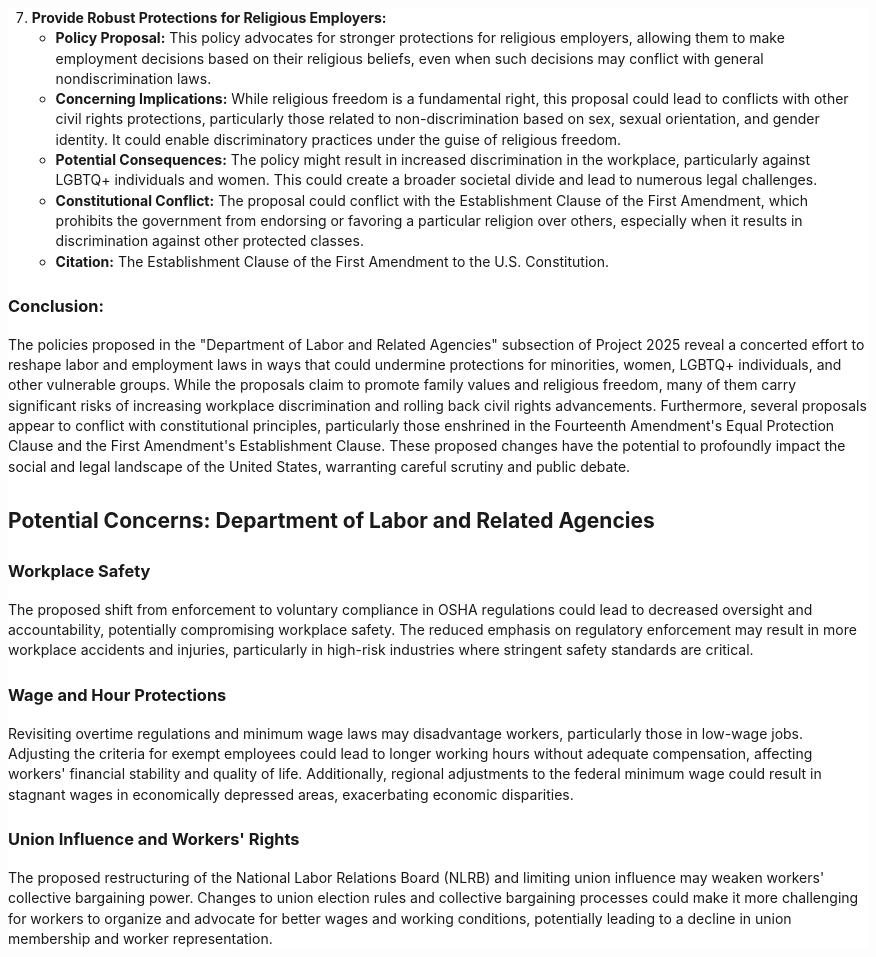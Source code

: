 7. **Provide Robust Protections for Religious Employers:**
   - **Policy Proposal:** This policy advocates for stronger protections for religious employers, allowing them to make employment decisions based on their religious beliefs, even when such decisions may conflict with general nondiscrimination laws.
   - **Concerning Implications:** While religious freedom is a fundamental right, this proposal could lead to conflicts with other civil rights protections, particularly those related to non-discrimination based on sex, sexual orientation, and gender identity. It could enable discriminatory practices under the guise of religious freedom.
   - **Potential Consequences:** The policy might result in increased discrimination in the workplace, particularly against LGBTQ+ individuals and women. This could create a broader societal divide and lead to numerous legal challenges.
   - **Constitutional Conflict:** The proposal could conflict with the Establishment Clause of the First Amendment, which prohibits the government from endorsing or favoring a particular religion over others, especially when it results in discrimination against other protected classes.
   - **Citation:** The Establishment Clause of the First Amendment to the U.S. Constitution.

### Conclusion:

The policies proposed in the "Department of Labor and Related Agencies" subsection of Project 2025 reveal a concerted effort to reshape labor and employment laws in ways that could undermine protections for minorities, women, LGBTQ+ individuals, and other vulnerable groups. While the proposals claim to promote family values and religious freedom, many of them carry significant risks of increasing workplace discrimination and rolling back civil rights advancements. Furthermore, several proposals appear to conflict with constitutional principles, particularly those enshrined in the Fourteenth Amendment's Equal Protection Clause and the First Amendment's Establishment Clause. These proposed changes have the potential to profoundly impact the social and legal landscape of the United States, warranting careful scrutiny and public debate.

## Potential Concerns: Department of Labor and Related Agencies

### Workplace Safety

The proposed shift from enforcement to voluntary compliance in OSHA regulations could lead to decreased oversight and accountability, potentially compromising workplace safety. The reduced emphasis on regulatory enforcement may result in more workplace accidents and injuries, particularly in high-risk industries where stringent safety standards are critical.

### Wage and Hour Protections

Revisiting overtime regulations and minimum wage laws may disadvantage workers, particularly those in low-wage jobs. Adjusting the criteria for exempt employees could lead to longer working hours without adequate compensation, affecting workers' financial stability and quality of life. Additionally, regional adjustments to the federal minimum wage could result in stagnant wages in economically depressed areas, exacerbating economic disparities.

### Union Influence and Workers' Rights
The proposed restructuring of the National Labor Relations Board (NLRB) and limiting union influence may weaken workers' collective bargaining power. Changes to union election rules and collective bargaining processes could make it more challenging for workers to organize and advocate for better wages and working conditions, potentially leading to a decline in union membership and worker representation.
